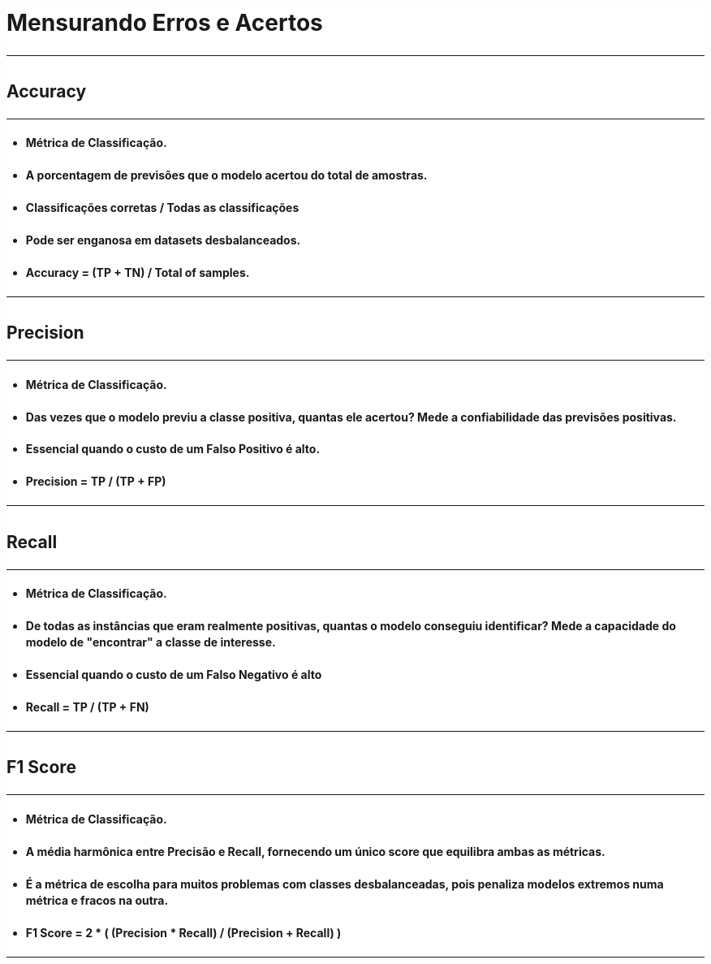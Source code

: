 # Mensurando Erros e Acertos

---

## Accuracy

---
* #### Métrica de Classificação.
* #### A porcentagem de previsões que o modelo acertou do total de amostras.
* #### Classificações corretas / Todas as classificações
* #### Pode ser enganosa em datasets desbalanceados.
* #### Accuracy = (TP + TN) / Total of samples.


---

## Precision

---
* #### Métrica de Classificação.
* #### Das vezes que o modelo previu a classe positiva, quantas ele acertou? Mede a confiabilidade das previsões positivas.
* #### Essencial quando o custo de um Falso Positivo é alto.
* #### Precision = TP / (TP + FP)

---

## Recall

---
* #### Métrica de Classificação.
* #### De todas as instâncias que eram realmente positivas, quantas o modelo conseguiu identificar? Mede a capacidade do modelo de "encontrar" a classe de interesse.
* #### Essencial quando o custo de um Falso Negativo é alto
* #### Recall = TP / (TP + FN)

---

## F1 Score

---
* #### Métrica de Classificação.
* #### A média harmônica entre Precisão e Recall, fornecendo um único score que equilibra ambas as métricas.
* #### É a métrica de escolha para muitos problemas com classes desbalanceadas, pois penaliza modelos extremos numa métrica e fracos na outra.
* #### F1 Score = 2 * ( (Precision * Recall) / (Precision + Recall) )

---

